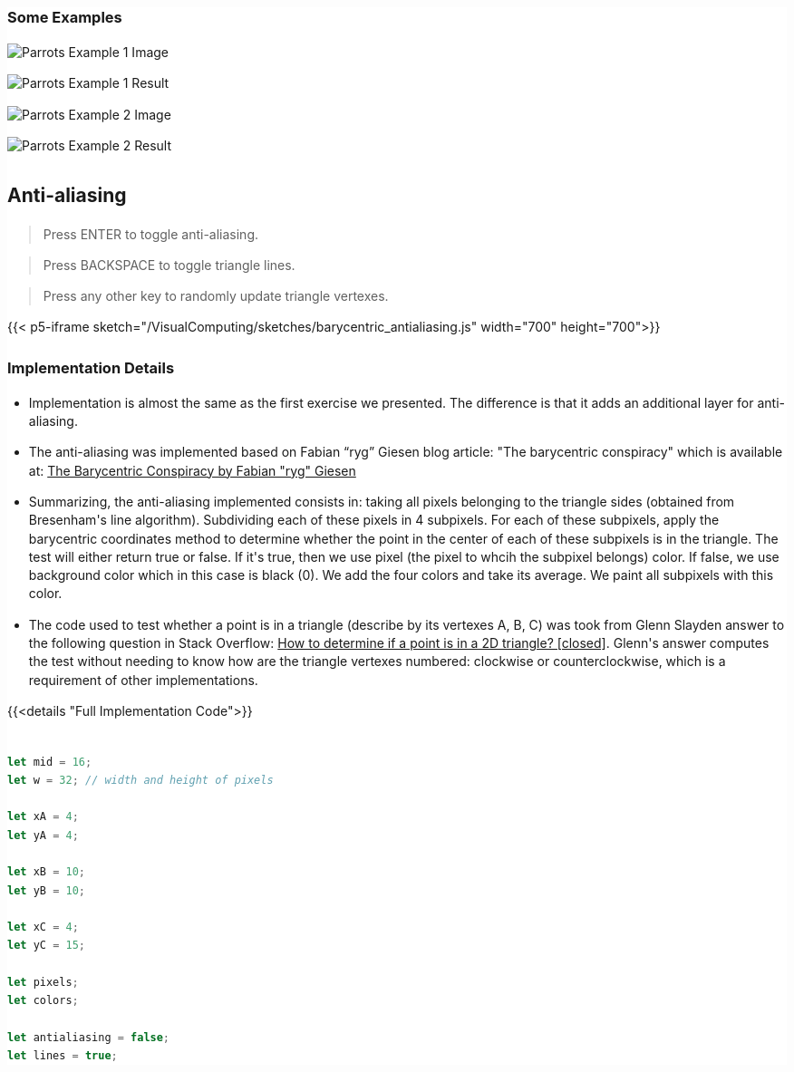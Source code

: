 ### Some Examples

![Parrots Example 1 Image](../images/parrots1.jpg)

![Parrots Example 1 Result](../images/parrots1result.PNG)

![Parrots Example 2 Image](../images/parrots2.jpg)

![Parrots Example 2 Result](../images/parrots2result.PNG)

## Anti-aliasing

> Press ENTER to toggle anti-aliasing.

> Press BACKSPACE to toggle triangle lines.

> Press any other key to randomly update triangle vertexes.

{{< p5-iframe sketch="/VisualComputing/sketches/barycentric_antialiasing.js" width="700" height="700">}}

### Implementation Details

* Implementation is almost the same as the first exercise we presented. The difference is that it adds an additional layer for anti-aliasing.

* The anti-aliasing was implemented based on Fabian “ryg” Giesen blog article: "The barycentric conspiracy" which is available at: [The Barycentric Conspiracy by Fabian "ryg" Giesen](https://fgiesen.wordpress.com/2013/02/06/the-barycentric-conspirac/)

* Summarizing, the anti-aliasing implemented consists in: taking all pixels belonging to the triangle sides (obtained from Bresenham's line algorithm). Subdividing each of these pixels in 4 subpixels. For each of these subpixels, apply the barycentric coordinates method to determine whether the point in the center of each of these subpixels is in the triangle. The test will either return true or false. If it's true, then we use pixel (the pixel to whcih the subpixel belongs) color. If false, we use background color which in this case is black (0). We add the four colors and take its average. We paint all subpixels with this color.

* The code used to test whether a point is in a triangle (describe by its vertexes A, B, C) was took from Glenn Slayden answer to the following question in Stack Overflow: [How to determine if a point is in a 2D triangle? [closed]](https://stackoverflow.com/questions/2049582/how-to-determine-if-a-point-is-in-a-2d-triangle). Glenn's answer computes the test without needing to know how are the triangle vertexes numbered: clockwise or counterclockwise, which is a requirement of other implementations.

{{<details "Full Implementation Code">}}

``` js

let mid = 16;
let w = 32; // width and height of pixels

let xA = 4;
let yA = 4;

let xB = 10;
let yB = 10;

let xC = 4;
let yC = 15;

let pixels;
let colors;

let antialiasing = false;
let lines = true;
```